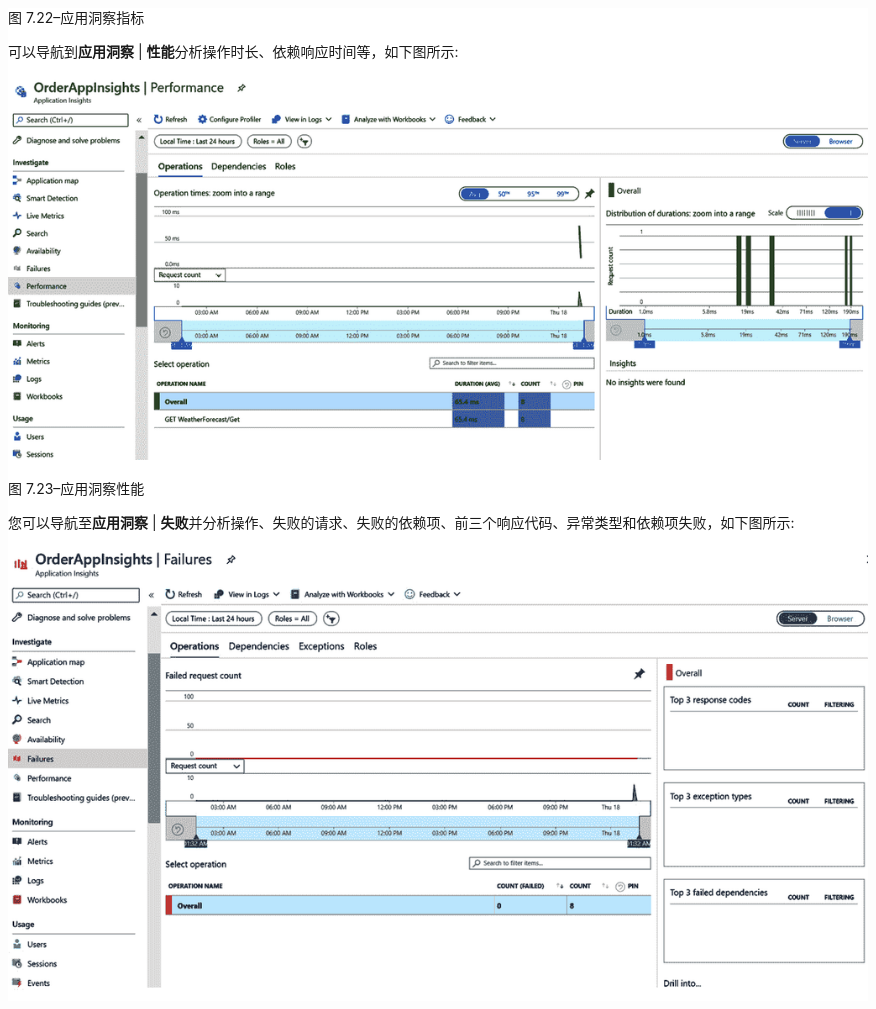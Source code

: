 图 7.22–应用洞察指标

可以导航到**应用洞察** | **性能**分析操作时长、依赖响应时间等，如下图所示:

![Figure 7.23 – Application Insights performance ](img/Figure_7.23_B15927.jpg)

图 7.23–应用洞察性能

您可以导航至**应用洞察** | **失败**并分析操作、失败的请求、失败的依赖项、前三个响应代码、异常类型和依赖项失败，如下图所示:

![Figure 7.24 – Application Insights failures ](img/Figure_7.24_B15927.jpg)

